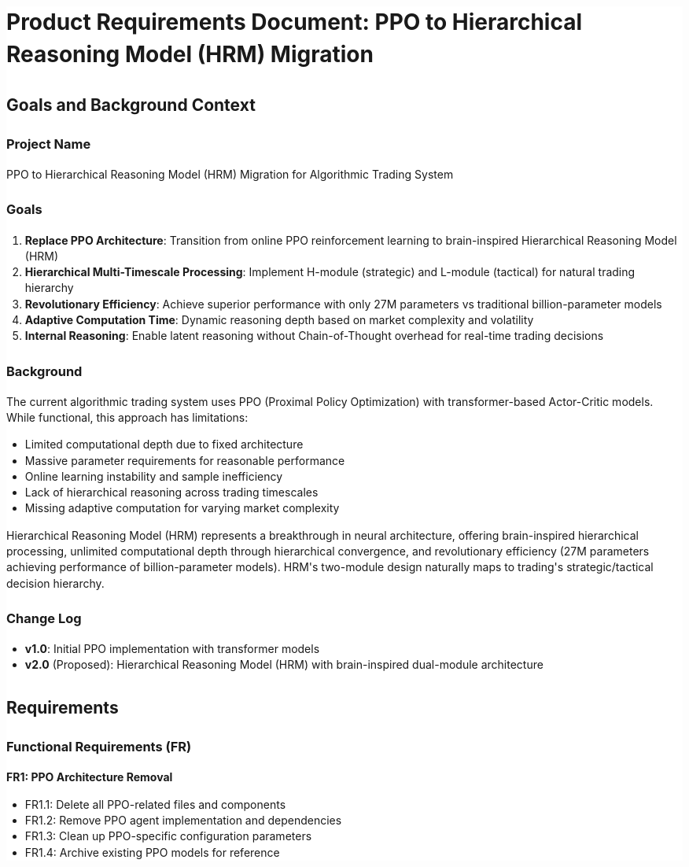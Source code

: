 # Product Requirements Document: PPO to Hierarchical Reasoning Model (HRM) Migration

## Goals and Background Context

### Project Name

PPO to Hierarchical Reasoning Model (HRM) Migration for Algorithmic Trading System

### Goals

1. **Replace PPO Architecture**: Transition from online PPO reinforcement learning to brain-inspired Hierarchical Reasoning Model (HRM)
2. **Hierarchical Multi-Timescale Processing**: Implement H-module (strategic) and L-module (tactical) for natural trading hierarchy
3. **Revolutionary Efficiency**: Achieve superior performance with only 27M parameters vs traditional billion-parameter models
4. **Adaptive Computation Time**: Dynamic reasoning depth based on market complexity and volatility
5. **Internal Reasoning**: Enable latent reasoning without Chain-of-Thought overhead for real-time trading decisions

### Background

The current algorithmic trading system uses PPO (Proximal Policy Optimization) with transformer-based Actor-Critic models. While functional, this approach has limitations:

- Limited computational depth due to fixed architecture
- Massive parameter requirements for reasonable performance
- Online learning instability and sample inefficiency
- Lack of hierarchical reasoning across trading timescales
- Missing adaptive computation for varying market complexity

Hierarchical Reasoning Model (HRM) represents a breakthrough in neural architecture, offering brain-inspired hierarchical processing, unlimited computational depth through hierarchical convergence, and revolutionary efficiency (27M parameters achieving performance of billion-parameter models). HRM's two-module design naturally maps to trading's strategic/tactical decision hierarchy.

### Change Log

- **v1.0**: Initial PPO implementation with transformer models
- **v2.0** (Proposed): Hierarchical Reasoning Model (HRM) with brain-inspired dual-module architecture

## Requirements

### Functional Requirements (FR)

**FR1: PPO Architecture Removal**

- FR1.1: Delete all PPO-related files and components
- FR1.2: Remove PPO agent implementation and dependencies
- FR1.3: Clean up PPO-specific configuration parameters
- FR1.4: Archive existing PPO models for reference
